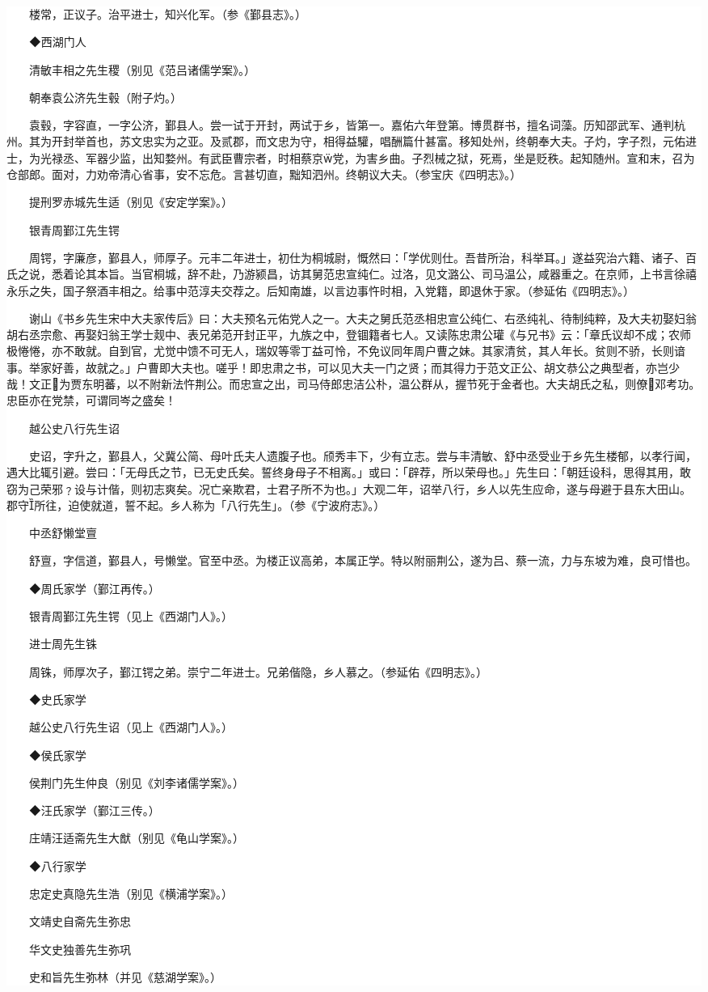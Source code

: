 　　楼常，正议子。治平进士，知兴化军。（参《鄞县志》。）

　　◆西湖门人

　　清敏丰相之先生稷（别见《范吕诸儒学案》。）

　　朝奉袁公济先生毂（附子灼。）

　　袁毂，字容直，一字公济，鄞县人。尝一试于开封，两试于乡，皆第一。嘉佑六年登第。博贯群书，擅名词藻。历知邵武军、通判杭州。其为开封举首也，苏文忠实为之亚。及贰郡，而文忠为守，相得益驩，唱酬篇什甚富。移知处州，终朝奉大夫。子灼，字子烈，元佑进士，为光禄丞、军器少监，出知婺州。有武臣曹宗者，时相蔡京党，为害乡曲。子烈械之狱，死焉，坐是贬秩。起知随州。宣和末，召为仓部郎。面对，力劝帝清心省事，安不忘危。言甚切直，黜知泗州。终朝议大夫。（参宝庆《四明志》。）

　　提刑罗赤城先生适（别见《安定学案》。）

　　银青周鄞江先生锷

　　周锷，字廉彦，鄞县人，师厚子。元丰二年进士，初仕为桐城尉，慨然曰：「学优则仕。吾昔所治，科举耳。」遂益究治六籍、诸子、百氏之说，悉着论其本旨。当官桐城，辞不赴，乃游颍昌，访其舅范忠宣纯仁。过洛，见文潞公、司马温公，咸器重之。在京师，上书言徐禧永乐之失，国子祭酒丰相之。给事中范淳夫交荐之。后知南雄，以言边事忤时相，入党籍，即退休于家。（参延佑《四明志》。）

　　谢山《书乡先生宋中大夫家传后》曰：大夫预名元佑党人之一。大夫之舅氏范丞相忠宣公纯仁、右丞纯礼、待制纯粹，及大夫初娶妇翁胡右丞宗愈、再娶妇翁王学士觌中、表兄弟范开封正平，九族之中，登锢籍者七人。又读陈忠肃公瓘《与兄书》云：「章氏议却不成；农师极惓惓，亦不敢就。自到官，尤觉中馈不可无人，瑞奴等零丁益可怜，不免议同年周户曹之妹。其家清贫，其人年长。贫则不骄，长则谙事。举家好善，故就之。」户曹即大夫也。嗟乎！即忠肃之书，可以见大夫一门之贤；而其得力于范文正公、胡文恭公之典型者，亦岂少哉！文正为贾东明蕃，以不附新法忤荆公。而忠宣之出，司马侍郎忠洁公朴，温公群从，握节死于金者也。大夫胡氏之私，则僚邓考功。忠臣亦在党禁，可谓同岑之盛矣！

　　越公史八行先生诏

　　史诏，字升之，鄞县人，父冀公简、母叶氏夫人遗腹子也。颀秀丰下，少有立志。尝与丰清敏、舒中丞受业于乡先生楼郁，以孝行闻，遇大比辄引避。尝曰：「无母氏之节，已无史氏矣。誓终身母子不相离。」或曰：「辟荐，所以荣母也。」先生曰：「朝廷设科，思得其用，敢窃为己荣邪﹖设与计偕，则初志爽矣。况亡亲欺君，士君子所不为也。」大观二年，诏举八行，乡人以先生应命，遂与母避于县东大田山。郡守所往，迫使就道，誓不起。乡人称为「八行先生」。（参《宁波府志》。）

　　中丞舒懒堂亶

　　舒亶，字信道，鄞县人，号懒堂。官至中丞。为楼正议高弟，本属正学。特以附丽荆公，遂为吕、蔡一流，力与东坡为难，良可惜也。

　　◆周氏家学（鄞江再传。）

　　银青周鄞江先生锷（见上《西湖门人》。）

　　进士周先生铢

　　周铢，师厚次子，鄞江锷之弟。崇宁二年进士。兄弟偕隐，乡人慕之。（参延佑《四明志》。）

　　◆史氏家学

　　越公史八行先生诏（见上《西湖门人》。）

　　◆侯氏家学

　　侯荆门先生仲良（别见《刘李诸儒学案》。）

　　◆汪氏家学（鄞江三传。）

　　庄靖汪适斋先生大猷（别见《龟山学案》。）

　　◆八行家学

　　忠定史真隐先生浩（别见《横浦学案》。）

　　文靖史自斋先生弥忠

　　华文史独善先生弥巩

　　史和旨先生弥林（并见《慈湖学案》。）

